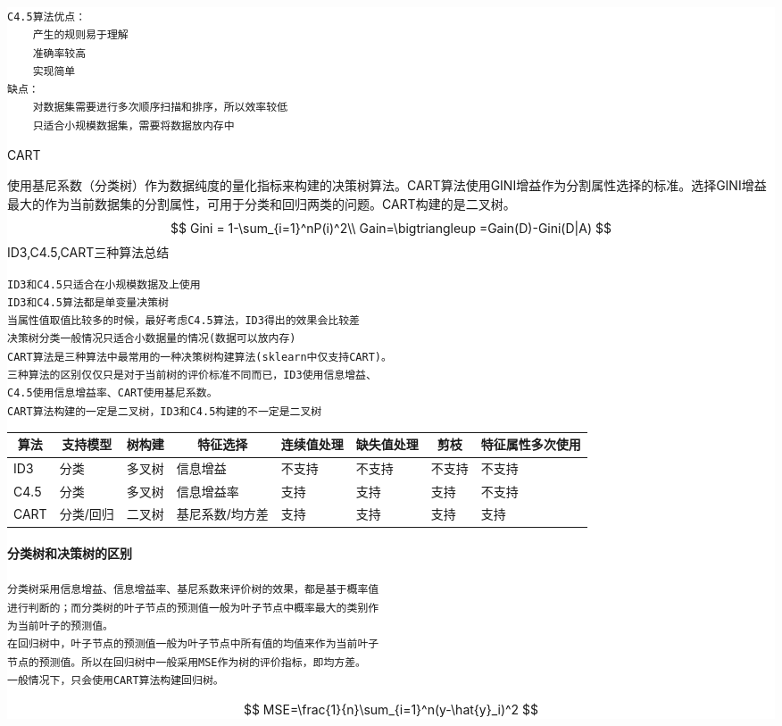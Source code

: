 ```
C4.5算法优点：
	产生的规则易于理解
	准确率较高
	实现简单
缺点：
	对数据集需要进行多次顺序扫描和排序，所以效率较低
	只适合小规模数据集，需要将数据放内存中
```

CART

使用基尼系数（分类树）作为数据纯度的量化指标来构建的决策树算法。CART算法使用GINI增益作为分割属性选择的标准。选择GINI增益最大的作为当前数据集的分割属性，可用于分类和回归两类的问题。CART构建的是二叉树。
$$
Gini = 1-\sum_{i=1}^nP(i)^2\\
Gain=\bigtriangleup =Gain(D)-Gini(D|A)
$$
ID3,C4.5,CART三种算法总结

```
ID3和C4.5只适合在小规模数据及上使用
ID3和C4.5算法都是单变量决策树
当属性值取值比较多的时候，最好考虑C4.5算法，ID3得出的效果会比较差
决策树分类一般情况只适合小数据量的情况(数据可以放内存)
CART算法是三种算法中最常用的一种决策树构建算法(sklearn中仅支持CART)。
三种算法的区别仅仅只是对于当前树的评价标准不同而已，ID3使用信息增益、
C4.5使用信息增益率、CART使用基尼系数。
CART算法构建的一定是二叉树，ID3和C4.5构建的不一定是二叉树
```

| 算法 | 支持模型  | 树构建 | 特征选择        | 连续值处理 | 缺失值处理 | 剪枝   | 特征属性多次使用 |
| ---- | --------- | ------ | --------------- | ---------- | ---------- | ------ | ---------------- |
| ID3  | 分类      | 多叉树 | 信息增益        | 不支持     | 不支持     | 不支持 | 不支持           |
| C4.5 | 分类      | 多叉树 | 信息增益率      | 支持       | 支持       | 支持   | 不支持           |
| CART | 分类/回归 | 二叉树 | 基尼系数/均方差 | 支持       | 支持       | 支持   | 支持             |

#### 分类树和决策树的区别

```
分类树采用信息增益、信息增益率、基尼系数来评价树的效果，都是基于概率值
进行判断的；而分类树的叶子节点的预测值一般为叶子节点中概率最大的类别作
为当前叶子的预测值。
在回归树中，叶子节点的预测值一般为叶子节点中所有值的均值来作为当前叶子
节点的预测值。所以在回归树中一般采用MSE作为树的评价指标，即均方差。
一般情况下，只会使用CART算法构建回归树。
```

$$
MSE=\frac{1}{n}\sum_{i=1}^n(y-\hat{y}_i)^2
$$


